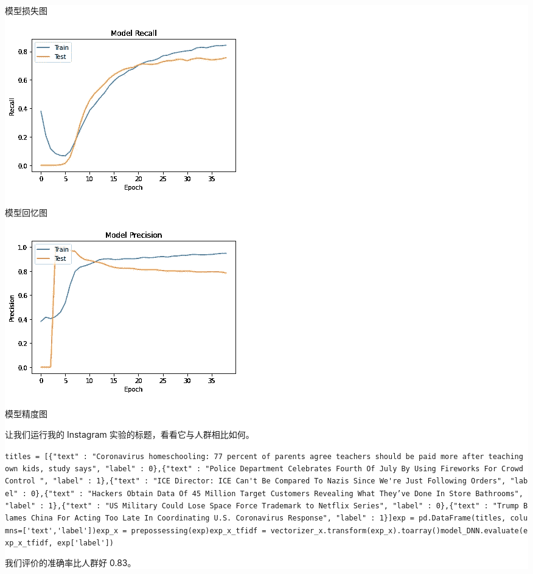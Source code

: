 模型损失图

![](img/881ea57d009fee192c06d9be90019f1f.png)

模型回忆图

![](img/f5bd46d35ceeb9b169eb6fd3fe993977.png)

模型精度图

让我们运行我的 Instagram 实验的标题，看看它与人群相比如何。

```
titles = [{"text" : "Coronavirus homeschooling: 77 percent of parents agree teachers should be paid more after teaching own kids, study says", "label" : 0},{"text" : "Police Department Celebrates Fourth Of July By Using Fireworks For Crowd Control ", "label" : 1},{"text" : "ICE Director: ICE Can't Be Compared To Nazis Since We're Just Following Orders", "label" : 0},{"text" : "Hackers Obtain Data Of 45 Million Target Customers Revealing What They’ve Done In Store Bathrooms", "label" : 1},{"text" : "US Military Could Lose Space Force Trademark to Netflix Series", "label" : 0},{"text" : "Trump Blames China For Acting Too Late In Coordinating U.S. Coronavirus Response", "label" : 1}]exp = pd.DataFrame(titles, columns=['text','label'])exp_x = prepossessing(exp)exp_x_tfidf = vectorizer_x.transform(exp_x).toarray()model_DNN.evaluate(exp_x_tfidf, exp['label'])
```

我们评价的准确率比人群好 0.83。
